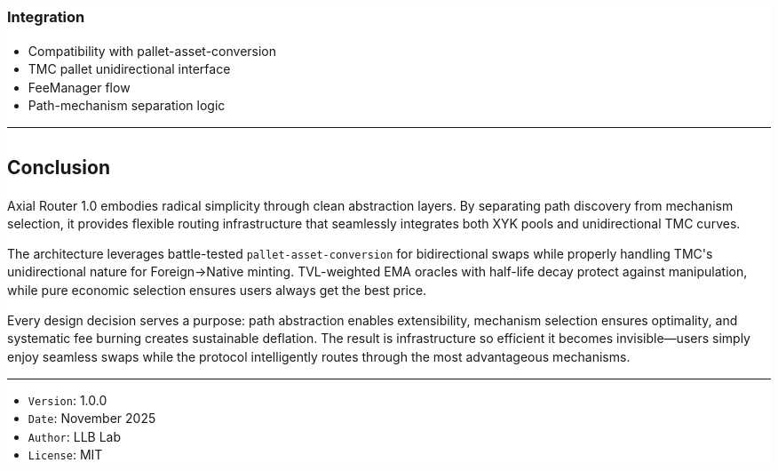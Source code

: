 ### Integration

- Compatibility with pallet-asset-conversion
- TMC pallet unidirectional interface
- FeeManager flow
- Path-mechanism separation logic

---

## Conclusion

Axial Router 1.0 embodies radical simplicity through clean abstraction layers. By separating path discovery from mechanism selection, it provides flexible routing infrastructure that seamlessly integrates both XYK pools and unidirectional TMC curves.

The architecture leverages battle-tested `pallet-asset-conversion` for bidirectional swaps while properly handling TMC's unidirectional nature for Foreign→Native minting. TVL-weighted EMA oracles with half-life decay protect against manipulation, while pure economic selection ensures users always get the best price.

Every design decision serves a purpose: path abstraction enables extensibility, mechanism selection ensures optimality, and systematic fee burning creates sustainable deflation. The result is infrastructure so efficient it becomes invisible—users simply enjoy seamless swaps while the protocol intelligently routes through the most advantageous mechanisms.

---

- `Version`: 1.0.0
- `Date`: November 2025
- `Author`: LLB Lab
- `License`: MIT
